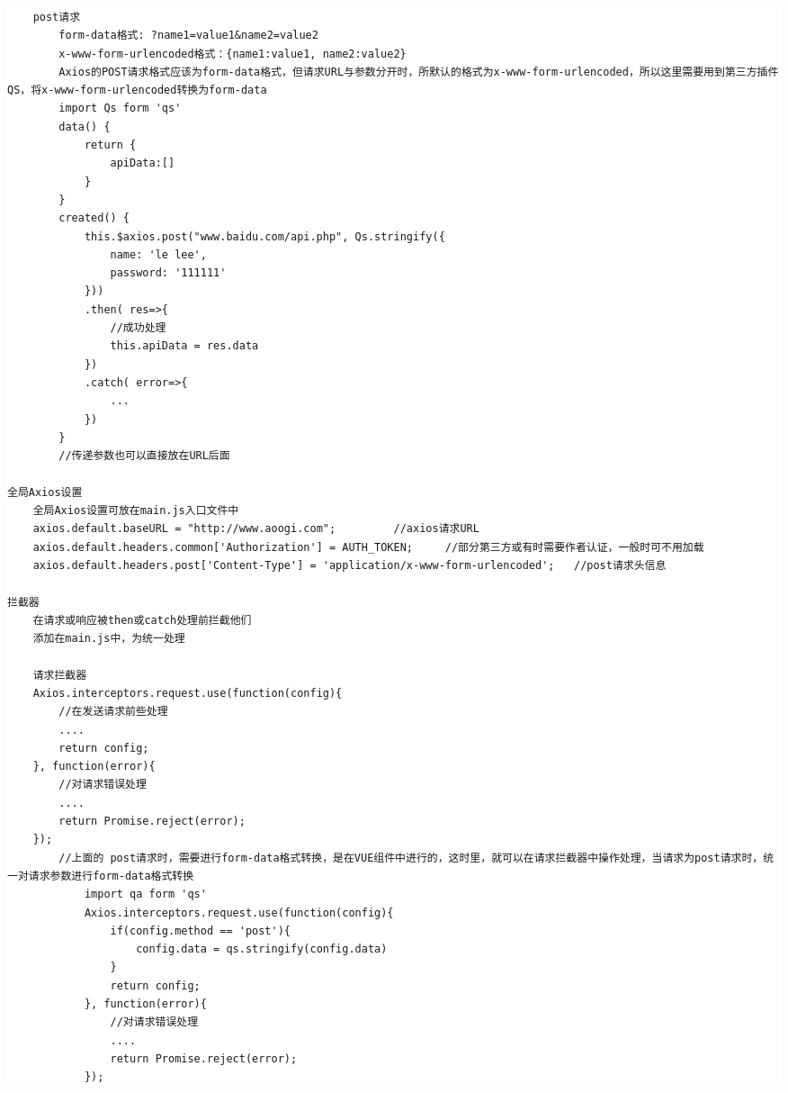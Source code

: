         post请求
            form-data格式: ?name1=value1&name2=value2
            x-www-form-urlencoded格式：{name1:value1, name2:value2}
            Axios的POST请求格式应该为form-data格式，但请求URL与参数分开时，所默认的格式为x-www-form-urlencoded，所以这里需要用到第三方插件QS，将x-www-form-urlencoded转换为form-data
            import Qs form 'qs'
            data() {
                return {
                    apiData:[]
                }
            }
            created() {
                this.$axios.post("www.baidu.com/api.php", Qs.stringify({
                    name: 'le lee',
                    password: '111111'
                }))
                .then( res=>{
                    //成功处理
                    this.apiData = res.data
                })
                .catch( error=>{
                    ...
                })
            }
            //传递参数也可以直接放在URL后面
            
    全局Axios设置
        全局Axios设置可放在main.js入口文件中
        axios.default.baseURL = "http://www.aoogi.com";         //axios请求URL
        axios.default.headers.common['Authorization'] = AUTH_TOKEN;     //部分第三方或有时需要作者认证，一般时可不用加载
        axios.default.headers.post['Content-Type'] = 'application/x-www-form-urlencoded';   //post请求头信息
    
    拦截器
        在请求或响应被then或catch处理前拦截他们
        添加在main.js中，为统一处理
        
        请求拦截器
        Axios.interceptors.request.use(function(config){
            //在发送请求前些处理
            ....
            return config;
        }, function(error){
            //对请求错误处理
            ....
            return Promise.reject(error);
        });
            //上面的 post请求时，需要进行form-data格式转换，是在VUE组件中进行的，这时里，就可以在请求拦截器中操作处理，当请求为post请求时，统一对请求参数进行form-data格式转换
                import qa form 'qs'
                Axios.interceptors.request.use(function(config){
                    if(config.method == 'post'){
                        config.data = qs.stringify(config.data)
                    }
                    return config;
                }, function(error){
                    //对请求错误处理
                    ....
                    return Promise.reject(error);
                });
        